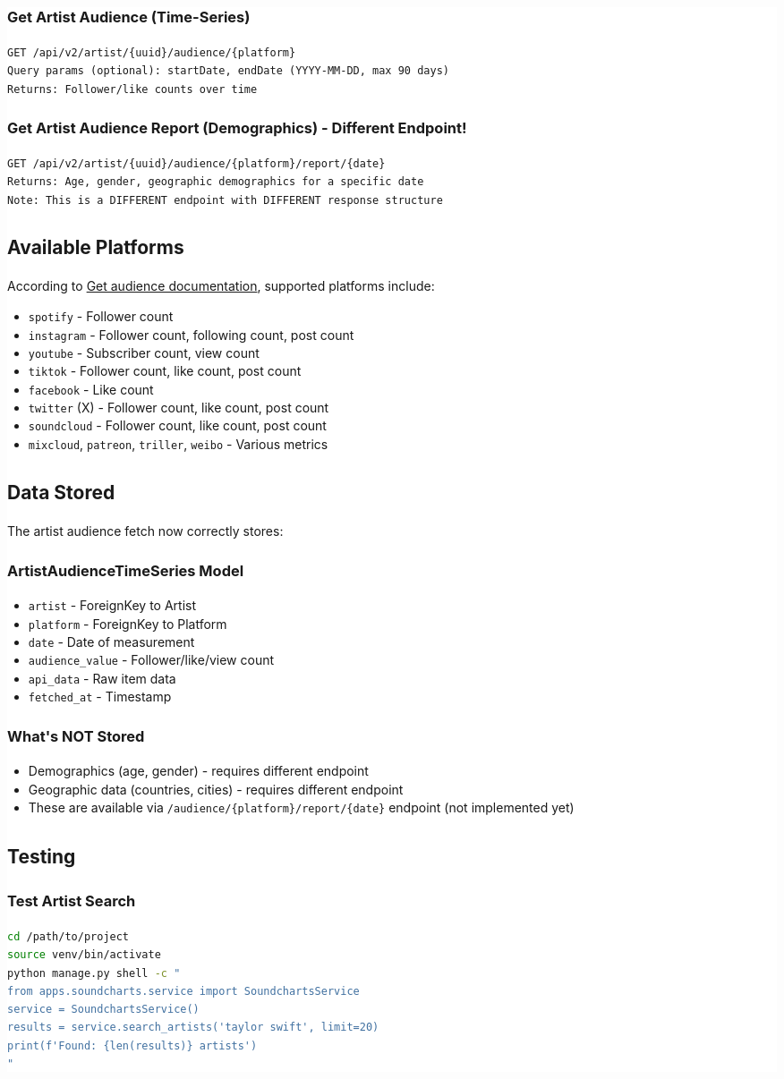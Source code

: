 ### Get Artist Audience (Time-Series)
```
GET /api/v2/artist/{uuid}/audience/{platform}
Query params (optional): startDate, endDate (YYYY-MM-DD, max 90 days)
Returns: Follower/like counts over time
```

### Get Artist Audience Report (Demographics) - Different Endpoint!
```
GET /api/v2/artist/{uuid}/audience/{platform}/report/{date}
Returns: Age, gender, geographic demographics for a specific date
Note: This is a DIFFERENT endpoint with DIFFERENT response structure
```

## Available Platforms

According to [Get audience documentation](https://doc.api.soundcharts.com/documentation/reference/artist/get-audience), supported platforms include:

- `spotify` - Follower count
- `instagram` - Follower count, following count, post count
- `youtube` - Subscriber count, view count
- `tiktok` - Follower count, like count, post count
- `facebook` - Like count
- `twitter` (X) - Follower count, like count, post count
- `soundcloud` - Follower count, like count, post count
- `mixcloud`, `patreon`, `triller`, `weibo` - Various metrics

## Data Stored

The artist audience fetch now correctly stores:

### ArtistAudienceTimeSeries Model
- `artist` - ForeignKey to Artist
- `platform` - ForeignKey to Platform
- `date` - Date of measurement
- `audience_value` - Follower/like/view count
- `api_data` - Raw item data
- `fetched_at` - Timestamp

### What's NOT Stored
- Demographics (age, gender) - requires different endpoint
- Geographic data (countries, cities) - requires different endpoint
- These are available via `/audience/{platform}/report/{date}` endpoint (not implemented yet)

## Testing

### Test Artist Search
```bash
cd /path/to/project
source venv/bin/activate
python manage.py shell -c "
from apps.soundcharts.service import SoundchartsService
service = SoundchartsService()
results = service.search_artists('taylor swift', limit=20)
print(f'Found: {len(results)} artists')
"
```
